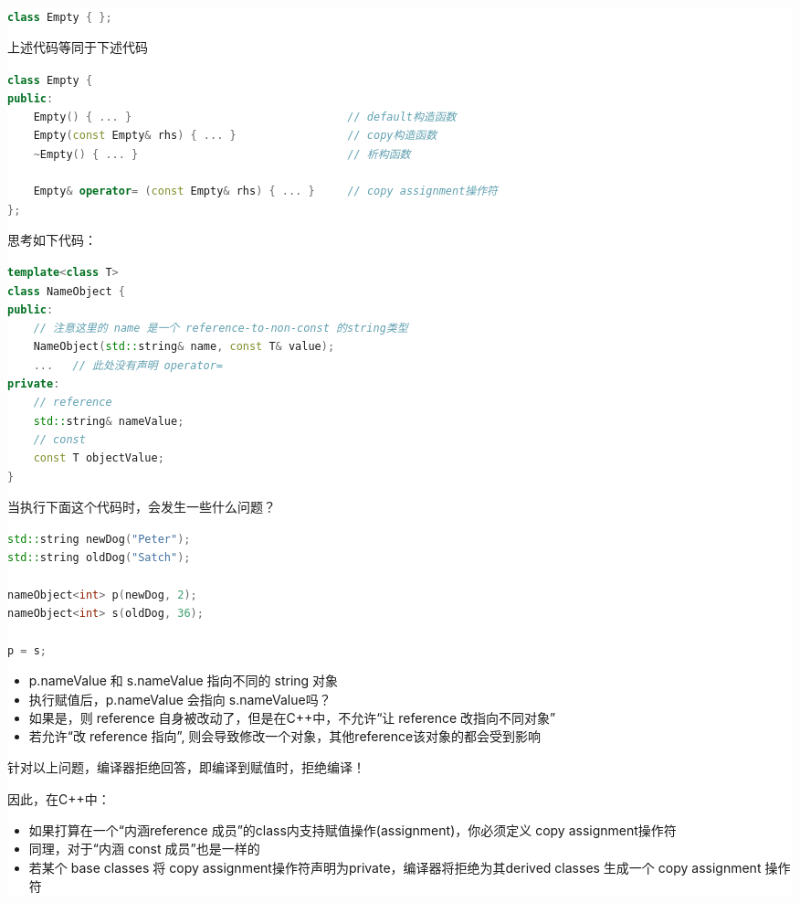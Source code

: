 ```C++
class Empty { };
```

上述代码等同于下述代码

```C++
class Empty {
public:
    Empty() { ... }                                 // default构造函数
    Empty(const Empty& rhs) { ... }                 // copy构造函数
    ~Empty() { ... }                                // 析构函数

    Empty& operator= (const Empty& rhs) { ... }     // copy assignment操作符
};
```

思考如下代码：

```C++
template<class T>
class NameObject {
public:
    // 注意这里的 name 是一个 reference-to-non-const 的string类型
    NameObject(std::string& name, const T& value);
    ...   // 此处没有声明 operator=
private:
    // reference
    std::string& nameValue;
    // const
    const T objectValue;
}
```

当执行下面这个代码时，会发生一些什么问题？

```C++
std::string newDog("Peter");
std::string oldDog("Satch");

nameObject<int> p(newDog, 2);
nameObject<int> s(oldDog, 36);

p = s;
```

- p.nameValue 和 s.nameValue 指向不同的 string 对象
- 执行赋值后，p.nameValue 会指向 s.nameValue吗？
- 如果是，则 reference 自身被改动了，但是在C++中，不允许“让 reference 改指向不同对象”
- 若允许“改 reference 指向”, 则会导致修改一个对象，其他reference该对象的都会受到影响

针对以上问题，编译器拒绝回答，即编译到赋值时，拒绝编译！

因此，在C++中：
- 如果打算在一个“内涵reference 成员”的class内支持赋值操作(assignment)，你必须定义 copy assignment操作符
- 同理，对于“内涵 const 成员”也是一样的
- 若某个 base classes 将 copy assignment操作符声明为private，编译器将拒绝为其derived classes 生成一个 copy assignment 操作符

